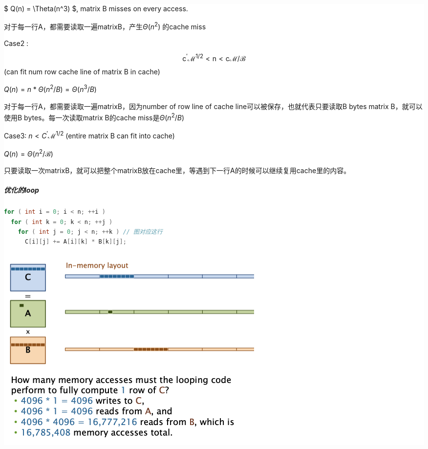 $ Q(n) = \Theta(n^3) $, matrix B misses on every access. 

对于每一行A，都需要读取一遍matrixB，产生$\Theta(n^2)$ 的cache miss

Case2 : $$\mathrm{c}^{\prime} \mathcal{M}^{1 / 2}<\mathrm{n}<\mathrm{c} \mathcal{M} / \mathcal{B}$$ (can fit num row cache line of matrix B in cache)

$Q(n) = n * \Theta(n^2/B) = \Theta(n^3/B)$

对于每一行A，都需要读取一遍matrixB，因为number of row line of cache line可以被保存，也就代表只要读取B bytes matrix B，就可以使用B bytes。每一次读取matrix B的cache miss是$\Theta(n^2/B)$

Case3: $n<C^{\prime} \mathcal{M}^{1 / 2}$ (entire matrix B can fit into cache)

$Q(n)=\Theta\left(n^{2} / \mathcal{B}\right)$

只要读取一次matrixB，就可以把整个matrixB放在cache里，等遇到下一行A的时候可以继续复用cache里的内容。



##### 优化的loop

```cpp
for ( int i = 0; i < n; ++i )
  for ( int k = 0; k < n; ++j )
    for ( int j = 0; j < n; ++k ) // 图对应这行
      C[i][j] += A[i][k] * B[k][j];
```

<img src="Note.assets/Screen Shot 2021-10-14 at 9.54.47 AM.png" alt="Screen Shot 2021-10-14 at 9.54.47 AM" style="zoom:50%;" />

<img src="Note.assets/Screen Shot 2021-10-14 at 10.11.21 AM.png" alt="Screen Shot 2021-10-14 at 10.11.21 AM" style="zoom:50%;" />
